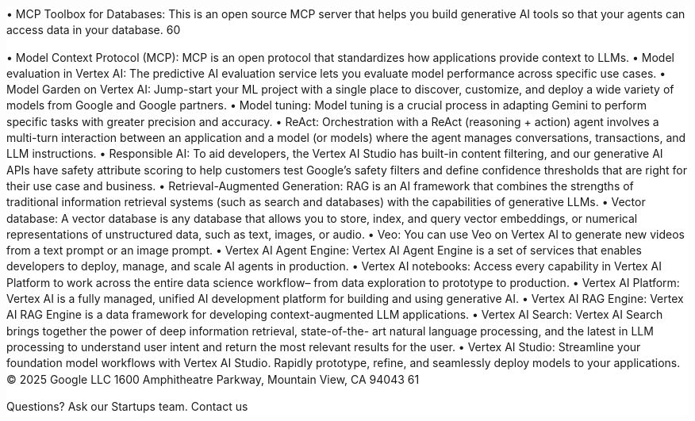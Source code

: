 • MCP Toolbox for Databases: This is an open source MCP server that helps you build generative AI tools so that your agents can access data in your database.
                        60

 • Model Context Protocol (MCP): MCP is an open protocol that standardizes how applications provide context to LLMs.
• Model evaluation in Vertex AI: The predictive AI evaluation service lets you evaluate model performance across specific use cases.
• Model Garden on Vertex AI: Jump-start your ML project with a single place to discover, customize, and deploy a wide variety of models from Google and Google partners.
• Model tuning: Model tuning is a crucial process in adapting Gemini to perform specific tasks with greater precision and accuracy.
• ReAct: Orchestration with a ReAct (reasoning + action) agent involves a multi-turn interaction between an application and a model (or models) where the agent manages conversations, transactions, and LLM instructions.
• Responsible AI: To aid developers, the Vertex AI Studio has built-in content filtering, and our generative AI APIs have safety attribute scoring to help customers test Google’s safety filters and define confidence thresholds that are right for their use case and business.
• Retrieval-Augmented Generation: RAG is an AI framework that combines the strengths of traditional information retrieval systems (such as search and databases) with
the capabilities of generative LLMs.
• Vector database: A vector database is any database that allows you to store, index, and query vector embeddings, or numerical representations of unstructured data, such as text, images, or audio.
• Veo: You can use Veo on Vertex AI to generate new videos from a text prompt or an image prompt.
• Vertex AI Agent Engine: Vertex AI Agent Engine is a set of services that enables developers to deploy, manage, and scale AI agents in production.
• Vertex AI notebooks: Access every capability in Vertex AI Platform to work across the entire data science workflow– from data exploration to prototype to production.
• Vertex AI Platform: Vertex AI is a fully managed, unified AI development platform for building and using generative AI.
• Vertex AI RAG Engine: Vertex AI RAG Engine is a data framework for developing context-augmented LLM applications.
• Vertex AI Search: Vertex AI Search brings together the power of deep information retrieval, state-of-the-
art natural language processing, and the latest in LLM processing to understand user intent and return the most relevant results for the user.
• Vertex AI Studio: Streamline your foundation model workflows with Vertex AI Studio. Rapidly prototype,
refine, and seamlessly deploy models to your applications.
               © 2025 Google LLC 1600 Amphitheatre Parkway, Mountain View, CA 94043
61

Questions? Ask our Startups team.
Contact us
